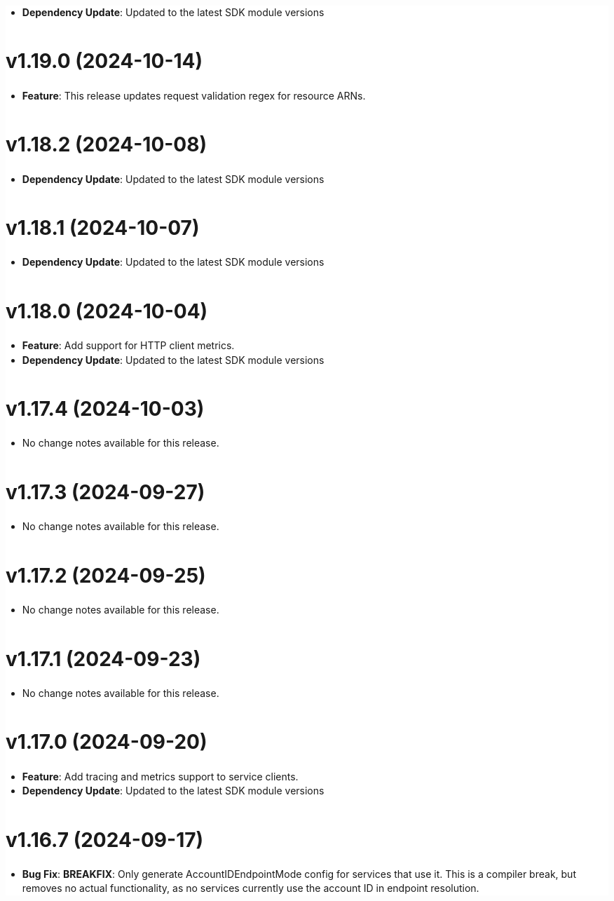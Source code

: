 * **Dependency Update**: Updated to the latest SDK module versions

# v1.19.0 (2024-10-14)

* **Feature**: This release updates request validation regex for resource ARNs.

# v1.18.2 (2024-10-08)

* **Dependency Update**: Updated to the latest SDK module versions

# v1.18.1 (2024-10-07)

* **Dependency Update**: Updated to the latest SDK module versions

# v1.18.0 (2024-10-04)

* **Feature**: Add support for HTTP client metrics.
* **Dependency Update**: Updated to the latest SDK module versions

# v1.17.4 (2024-10-03)

* No change notes available for this release.

# v1.17.3 (2024-09-27)

* No change notes available for this release.

# v1.17.2 (2024-09-25)

* No change notes available for this release.

# v1.17.1 (2024-09-23)

* No change notes available for this release.

# v1.17.0 (2024-09-20)

* **Feature**: Add tracing and metrics support to service clients.
* **Dependency Update**: Updated to the latest SDK module versions

# v1.16.7 (2024-09-17)

* **Bug Fix**: **BREAKFIX**: Only generate AccountIDEndpointMode config for services that use it. This is a compiler break, but removes no actual functionality, as no services currently use the account ID in endpoint resolution.

